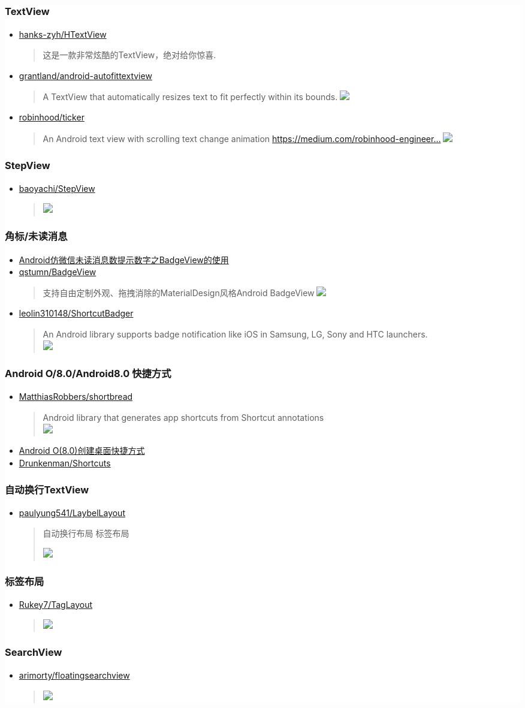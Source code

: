 ### TextView
* [hanks-zyh/HTextView](https://github.com/hanks-zyh/HTextView)

  >这是一款非常炫酷的TextView，绝对给你惊喜.
*	[grantland/android-autofittextview](https://github.com/grantland/android-autofittextview)
	>A TextView that automatically resizes text to fit perfectly within its bounds.
	>![](https://raw.githubusercontent.com/grantland/android-autofittextview/master/website/static/autofittextview.gif)
*	[robinhood/ticker](https://github.com/robinhood/ticker)
	>An Android text view with scrolling text change animation https://medium.com/robinhood-engineer…
	>![](https://github.com/robinhood/ticker/blob/master/assets/ticker_main.gif)

### StepView
*	[baoyachi/StepView](https://github.com/baoyachi/StepView)	
	>![](https://github.com/baoyachi/StepView/blob/master/art/snapshot.png)
	
### 角标/未读消息
*	[Android仿微信未读消息数提示数字之BadgeView的使用](http://blog.csdn.net/qq_34471736/article/details/77645953)
*	[qstumn/BadgeView](https://github.com/qstumn/BadgeView)
	>支持自由定制外观、拖拽消除的MaterialDesign风格Android BadgeView</b>
	>![](https://raw.githubusercontent.com/qstumn/BadgeView/master/demo.png)
*	[leolin310148/ShortcutBadger](https://github.com/leolin310148/ShortcutBadger)
	>An Android library supports badge notification like iOS in Samsung, LG, Sony and HTC launchers.</br>
	>![](https://camo.githubusercontent.com/7b71a54e52a5bc395e3f906fa4617722780f6589/68747470733a2f2f7261772e6769746875622e636f6d2f6c656f6c696e3331303134382f53686f72746375744261646765722f6d61737465722f73637265656e73686f74732f73735f6875617765692e706e67)

### Android O/8.0/Android8.0 快捷方式
*	[MatthiasRobbers/shortbread](https://github.com/MatthiasRobbers/shortbread)
	>Android library that generates app shortcuts from Shortcut annotations</br>
	>![](https://github.com/MatthiasRobbers/shortbread/blob/master/sample.png)
*	[Android O(8.0)创建桌面快捷方式](http://blog.csdn.net/rentee/article/details/77005547)
*	[Drunkenman/Shortcuts](https://github.com/Drunkenman/Shortcuts)

### 自动换行TextView
*	[paulyung541/LaybelLayout](https://github.com/paulyung541/LaybelLayout)
	>自动换行布局 标签布局
	>
	>![](https://github.com/paulyung541/LaybelLayout/blob/master/pic/demo1.jpg)

### 标签布局
* [Rukey7/TagLayout](https://github.com/Rukey7/TagLayout)

  >![](https://raw.githubusercontent.com/Rukey7/ScreenShot/master/TagLayout/tag_choice.png)


### SearchView
* [arimorty/floatingsearchview](https://github.com/arimorty/floatingsearchview)

  >![](https://github.com/arimorty/floatingsearchview/blob/master/images/150696.gif)
